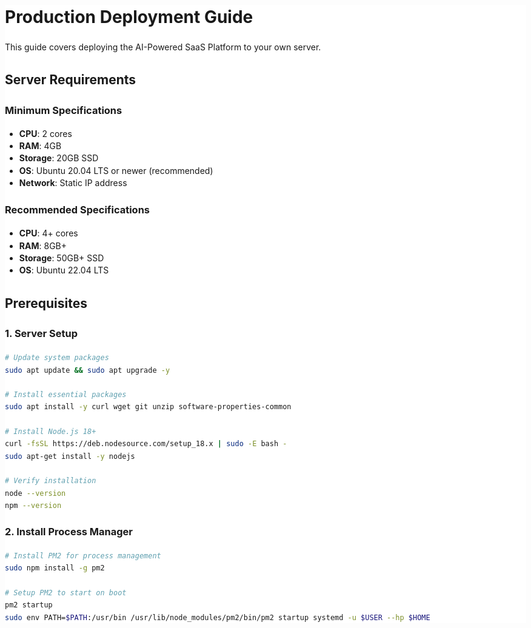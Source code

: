 # Production Deployment Guide

This guide covers deploying the AI-Powered SaaS Platform to your own server.

## Server Requirements

### Minimum Specifications
- **CPU**: 2 cores
- **RAM**: 4GB
- **Storage**: 20GB SSD
- **OS**: Ubuntu 20.04 LTS or newer (recommended)
- **Network**: Static IP address

### Recommended Specifications
- **CPU**: 4+ cores
- **RAM**: 8GB+
- **Storage**: 50GB+ SSD
- **OS**: Ubuntu 22.04 LTS

## Prerequisites

### 1. Server Setup

```bash
# Update system packages
sudo apt update && sudo apt upgrade -y

# Install essential packages
sudo apt install -y curl wget git unzip software-properties-common

# Install Node.js 18+
curl -fsSL https://deb.nodesource.com/setup_18.x | sudo -E bash -
sudo apt-get install -y nodejs

# Verify installation
node --version
npm --version
```

### 2. Install Process Manager

```bash
# Install PM2 for process management
sudo npm install -g pm2

# Setup PM2 to start on boot
pm2 startup
sudo env PATH=$PATH:/usr/bin /usr/lib/node_modules/pm2/bin/pm2 startup systemd -u $USER --hp $HOME
```
